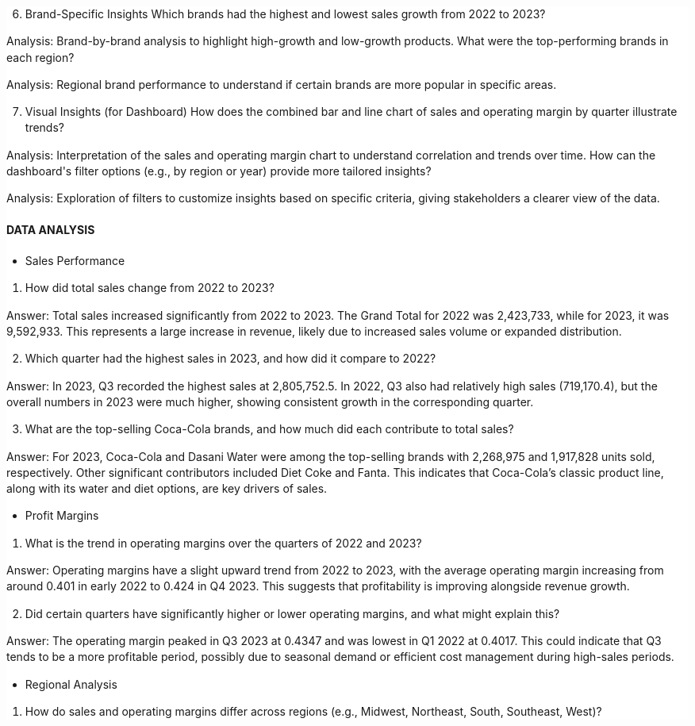 6. Brand-Specific Insights
Which brands had the highest and lowest sales growth from 2022 to 2023?

Analysis: Brand-by-brand analysis to highlight high-growth and low-growth products.
What were the top-performing brands in each region?

Analysis: Regional brand performance to understand if certain brands are more popular in specific areas.

7. Visual Insights (for Dashboard)
How does the combined bar and line chart of sales and operating margin by quarter illustrate trends?

Analysis: Interpretation of the sales and operating margin chart to understand correlation and trends over time.
How can the dashboard's filter options (e.g., by region or year) provide more tailored insights?

Analysis: Exploration of filters to customize insights based on specific criteria, giving stakeholders a clearer view of the data.

#### DATA ANALYSIS

- Sales Performance
1. How did total sales change from 2022 to 2023?

Answer: Total sales increased significantly from 2022 to 2023. The Grand Total for 2022 was 2,423,733, while for 2023, it was 9,592,933. This represents a large increase in revenue, likely due to increased sales volume or expanded distribution.

2. Which quarter had the highest sales in 2023, and how did it compare to 2022?

Answer: In 2023, Q3 recorded the highest sales at 2,805,752.5. In 2022, Q3 also had relatively high sales (719,170.4), but the overall numbers in 2023 were much higher, showing consistent growth in the corresponding quarter.

3. What are the top-selling Coca-Cola brands, and how much did each contribute to total sales?

Answer: For 2023, Coca-Cola and Dasani Water were among the top-selling brands with 2,268,975 and 1,917,828 units sold, respectively. Other significant contributors included Diet Coke and Fanta. This indicates that Coca-Cola’s classic product line, along with its water and diet options, are key drivers of sales.

- Profit Margins
1. What is the trend in operating margins over the quarters of 2022 and 2023?

Answer: Operating margins have a slight upward trend from 2022 to 2023, with the average operating margin increasing from around 0.401 in early 2022 to 0.424 in Q4 2023. This suggests that profitability is improving alongside revenue growth.

2. Did certain quarters have significantly higher or lower operating margins, and what might explain this?

Answer: The operating margin peaked in Q3 2023 at 0.4347 and was lowest in Q1 2022 at 0.4017. This could indicate that Q3 tends to be a more profitable period, possibly due to seasonal demand or efficient cost management during high-sales periods.

- Regional Analysis
1. How do sales and operating margins differ across regions (e.g., Midwest, Northeast, South, Southeast, West)?
